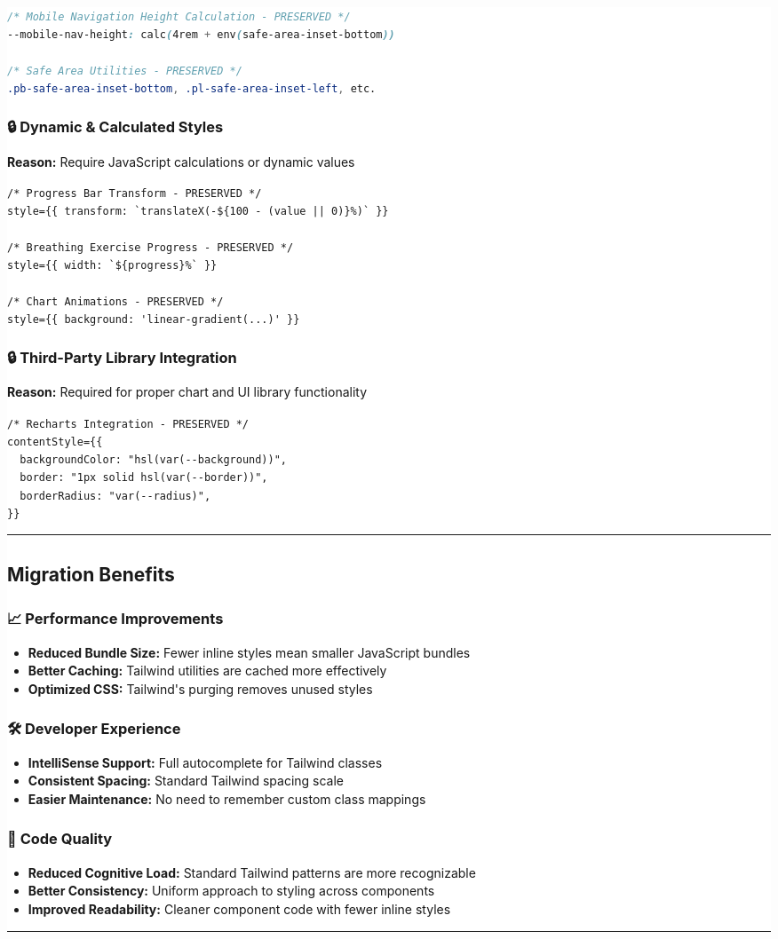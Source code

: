 ```css
/* Mobile Navigation Height Calculation - PRESERVED */
--mobile-nav-height: calc(4rem + env(safe-area-inset-bottom))

/* Safe Area Utilities - PRESERVED */
.pb-safe-area-inset-bottom, .pl-safe-area-inset-left, etc.
```

### 🔒 **Dynamic & Calculated Styles**
**Reason:** Require JavaScript calculations or dynamic values

```tsx
/* Progress Bar Transform - PRESERVED */
style={{ transform: `translateX(-${100 - (value || 0)}%)` }}

/* Breathing Exercise Progress - PRESERVED */
style={{ width: `${progress}%` }}

/* Chart Animations - PRESERVED */
style={{ background: 'linear-gradient(...)' }}
```

### 🔒 **Third-Party Library Integration**
**Reason:** Required for proper chart and UI library functionality

```tsx
/* Recharts Integration - PRESERVED */
contentStyle={{
  backgroundColor: "hsl(var(--background))",
  border: "1px solid hsl(var(--border))",
  borderRadius: "var(--radius)",
}}
```

---

## Migration Benefits

### 📈 **Performance Improvements**
- **Reduced Bundle Size:** Fewer inline styles mean smaller JavaScript bundles
- **Better Caching:** Tailwind utilities are cached more effectively
- **Optimized CSS:** Tailwind's purging removes unused styles

### 🛠️ **Developer Experience**
- **IntelliSense Support:** Full autocomplete for Tailwind classes
- **Consistent Spacing:** Standard Tailwind spacing scale
- **Easier Maintenance:** No need to remember custom class mappings

### 🎯 **Code Quality**
- **Reduced Cognitive Load:** Standard Tailwind patterns are more recognizable
- **Better Consistency:** Uniform approach to styling across components
- **Improved Readability:** Cleaner component code with fewer inline styles

---